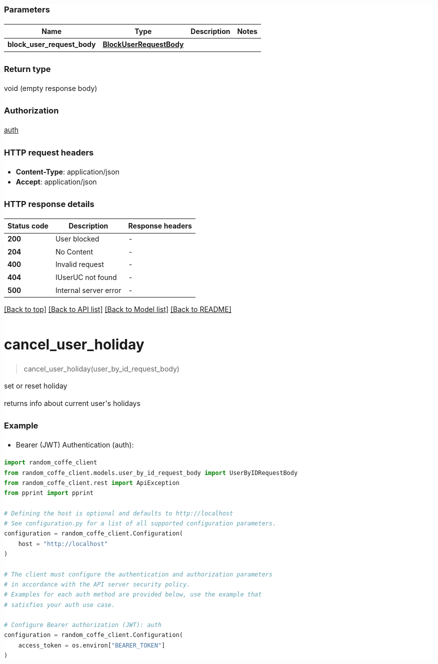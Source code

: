 

### Parameters


Name | Type | Description  | Notes
------------- | ------------- | ------------- | -------------
 **block_user_request_body** | [**BlockUserRequestBody**](BlockUserRequestBody.md)|  | 

### Return type

void (empty response body)

### Authorization

[auth](../README.md#auth)

### HTTP request headers

 - **Content-Type**: application/json
 - **Accept**: application/json

### HTTP response details

| Status code | Description | Response headers |
|-------------|-------------|------------------|
**200** | User blocked |  -  |
**204** | No Content |  -  |
**400** | Invalid request |  -  |
**404** | IUserUC not found |  -  |
**500** | Internal server error |  -  |

[[Back to top]](#) [[Back to API list]](../README.md#documentation-for-api-endpoints) [[Back to Model list]](../README.md#documentation-for-models) [[Back to README]](../README.md)

# **cancel_user_holiday**
> cancel_user_holiday(user_by_id_request_body)

set or reset holiday

returns info about current user's holidays

### Example

* Bearer (JWT) Authentication (auth):

```python
import random_coffe_client
from random_coffe_client.models.user_by_id_request_body import UserByIDRequestBody
from random_coffe_client.rest import ApiException
from pprint import pprint

# Defining the host is optional and defaults to http://localhost
# See configuration.py for a list of all supported configuration parameters.
configuration = random_coffe_client.Configuration(
    host = "http://localhost"
)

# The client must configure the authentication and authorization parameters
# in accordance with the API server security policy.
# Examples for each auth method are provided below, use the example that
# satisfies your auth use case.

# Configure Bearer authorization (JWT): auth
configuration = random_coffe_client.Configuration(
    access_token = os.environ["BEARER_TOKEN"]
)
```